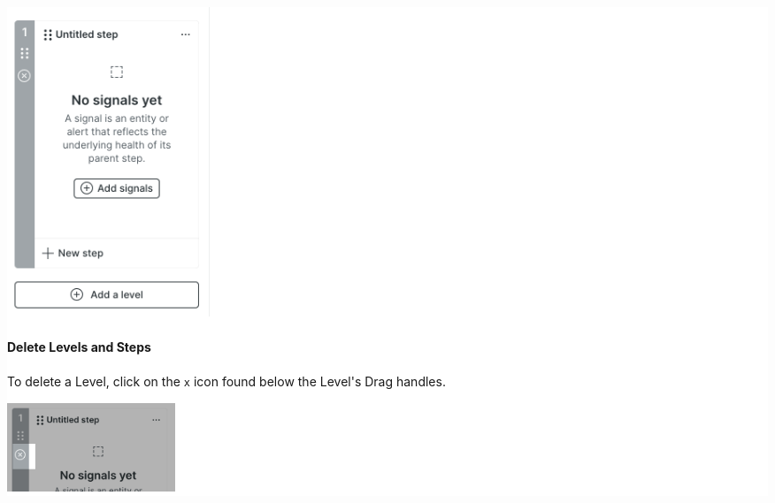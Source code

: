 <img src="screenshots/usage-add-level-step.png" height=350 alt="Screenshot Add Levels and Steps" />

#### Delete Levels and Steps

To delete a Level, click on the `x` icon found below the Level's Drag handles.

<img src="screenshots/usage-delete-level.png" height=100 alt="Screenshot Delete a Level" />
